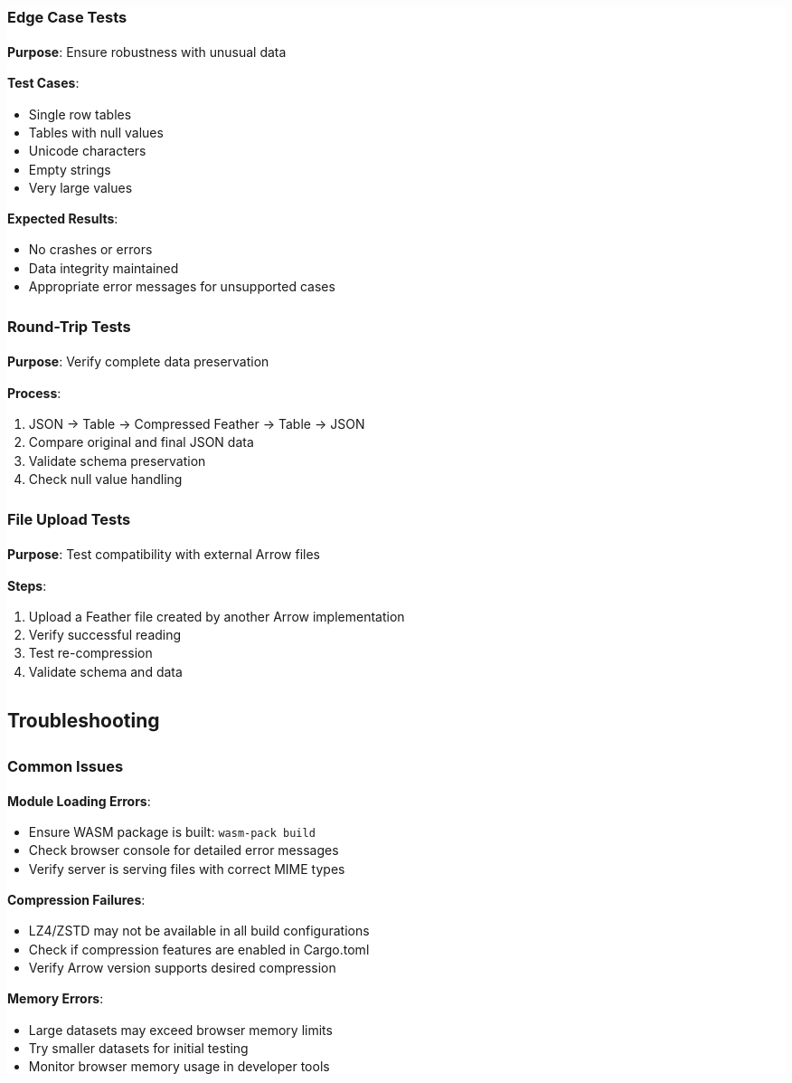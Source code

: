 ### Edge Case Tests

**Purpose**: Ensure robustness with unusual data

**Test Cases**:
- Single row tables
- Tables with null values
- Unicode characters
- Empty strings
- Very large values

**Expected Results**:
- No crashes or errors
- Data integrity maintained
- Appropriate error messages for unsupported cases

### Round-Trip Tests

**Purpose**: Verify complete data preservation

**Process**:
1. JSON → Table → Compressed Feather → Table → JSON
2. Compare original and final JSON data
3. Validate schema preservation
4. Check null value handling

### File Upload Tests

**Purpose**: Test compatibility with external Arrow files

**Steps**:
1. Upload a Feather file created by another Arrow implementation
2. Verify successful reading
3. Test re-compression
4. Validate schema and data

## Troubleshooting

### Common Issues

**Module Loading Errors**:
- Ensure WASM package is built: `wasm-pack build`
- Check browser console for detailed error messages
- Verify server is serving files with correct MIME types

**Compression Failures**:
- LZ4/ZSTD may not be available in all build configurations
- Check if compression features are enabled in Cargo.toml
- Verify Arrow version supports desired compression

**Memory Errors**:
- Large datasets may exceed browser memory limits
- Try smaller datasets for initial testing
- Monitor browser memory usage in developer tools
